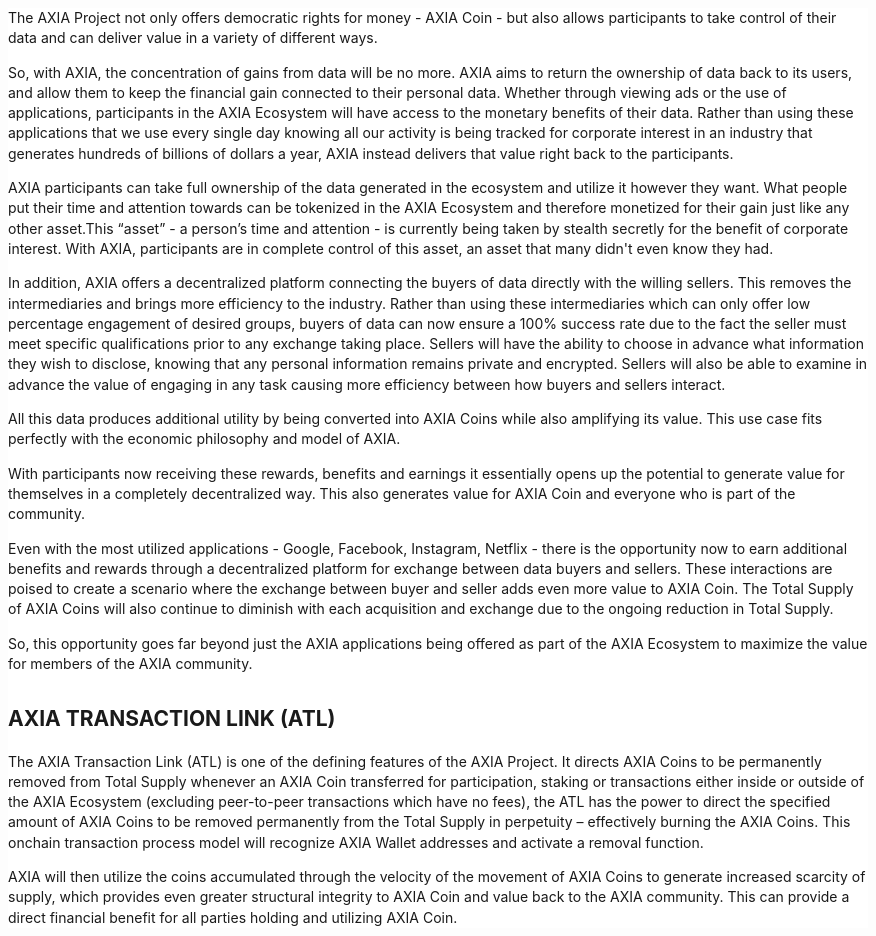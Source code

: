 The AXIA Project not only offers democratic rights for money - AXIA Coin - but also allows participants to take control of their data and can deliver value in a variety of different ways.  

So, with AXIA, the concentration of gains from data will be no more. AXIA aims to return the ownership of data back to its users, and allow them to keep the financial gain connected to their personal data. Whether through viewing ads or the use of applications, participants in the AXIA Ecosystem will have access to the monetary benefits of their data. Rather than using these applications that we use every single day knowing all our activity is being tracked for corporate interest in an industry that generates hundreds of billions of dollars a year, AXIA instead delivers that value right back to the participants.

AXIA participants can take full ownership of the data generated in the ecosystem and utilize it however they want. What people put their time and attention towards can be tokenized in the AXIA Ecosystem and therefore monetized for their gain just like any other asset.This “asset” - a person’s time and attention - is currently being taken by stealth secretly for the benefit of corporate interest. With AXIA, participants are in complete control of this asset, an asset that many didn't even know they had. 

In addition, AXIA offers a decentralized platform connecting the buyers of data directly with the willing sellers. This removes the intermediaries and brings more efficiency to the industry. Rather than using these intermediaries which can only offer low percentage engagement of desired groups, buyers of data can now ensure a 100% success rate due to the fact the seller must meet specific qualifications prior to any exchange taking place. Sellers will have the ability to choose in advance what information they wish to disclose, knowing that any personal information remains private and encrypted. Sellers will also be able to examine in advance the value of engaging in any task causing more efficiency between how buyers and sellers interact. 

All this data produces additional utility by being converted into AXIA Coins while also amplifying its value. This use case fits perfectly with the economic philosophy and model of AXIA.

With participants now receiving these rewards, benefits and earnings it essentially opens up the potential to generate value for themselves in a completely decentralized way. This also generates value for AXIA Coin and everyone who is part of the community.
 
Even with the most utilized applications - Google, Facebook, Instagram, Netflix - there is the opportunity now to earn additional benefits and rewards through a decentralized platform for exchange between data buyers and sellers. These interactions are poised to create a scenario where the exchange between buyer and seller adds even more value to AXIA Coin. The Total Supply of AXIA Coins will also continue to diminish with each acquisition and exchange due to the ongoing reduction in Total Supply.
 
So, this opportunity goes far beyond just the AXIA applications being offered as part of the AXIA Ecosystem to maximize the value for members of the AXIA community. 
## AXIA TRANSACTION LINK (ATL) 
The AXIA Transaction Link (ATL) is one of the defining features of the AXIA Project. It directs AXIA Coins to be permanently removed from Total Supply whenever an AXIA Coin transferred for participation, staking or transactions either inside or outside of the AXIA Ecosystem (excluding peer-to-peer transactions which have no fees), the ATL has the power to direct the specified amount of AXIA Coins to be removed permanently from the Total Supply in perpetuity – effectively burning the AXIA Coins. This onchain transaction process model will recognize AXIA Wallet addresses and activate a removal function.

AXIA will then utilize the coins accumulated through the velocity of the movement of AXIA Coins to generate increased scarcity of supply, which provides even greater structural integrity to AXIA Coin and value back to the AXIA community. This can provide a direct financial benefit for all parties holding and utilizing AXIA Coin. 
